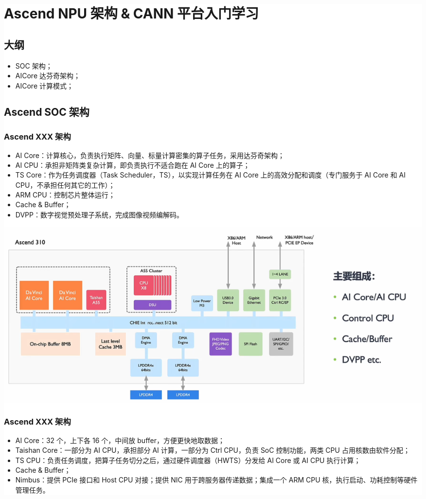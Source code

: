 # Ascend NPU 架构 & CANN 平台入门学习

## 大纲

- SOC 架构；
- AICore 达芬奇架构；
- AICore 计算模式；

## Ascend SOC 架构

### Ascend XXX 架构

- AI Core：计算核心，负责执行矩阵、向量、标量计算密集的算子任务，采用达芬奇架构；
- AI CPU：承担非矩阵类复杂计算，即负责执行不适合跑在 AI Core 上的算子；
- TS Core：作为任务调度器（Task Scheduler，TS），以实现计算任务在 AI Core 上的高效分配和调度（专门服务于 AI Core 和 AI CPU，不承担任何其它的工作）；
- ARM CPU：控制芯片整体运行；
- Cache & Buffer；
- DVPP：数字视觉预处理子系统，完成图像视频编解码。

![image-20240828232223378](images/image-20240828232223378.png)

### Ascend XXX 架构

- AI Core：32 个，上下各 16 个，中间放 buffer，方便更快地取数据；
- Taishan Core：一部分为 AI CPU，承担部分 AI 计算，一部分为 Ctrl CPU，负责 SoC 控制功能，两类 CPU 占用核数由软件分配；
- TS CPU：负责任务调度，把算子任务切分之后，通过硬件调度器（HWTS）分发给 AI Core 或 AI CPU 执行计算；
- Cache & Buffer；
- Nimbus：提供 PCIe 接口和 Host CPU 对接；提供 NIC 用于跨服务器传递数据；集成一个 ARM CPU 核，执行启动、功耗控制等硬件管理任务。
